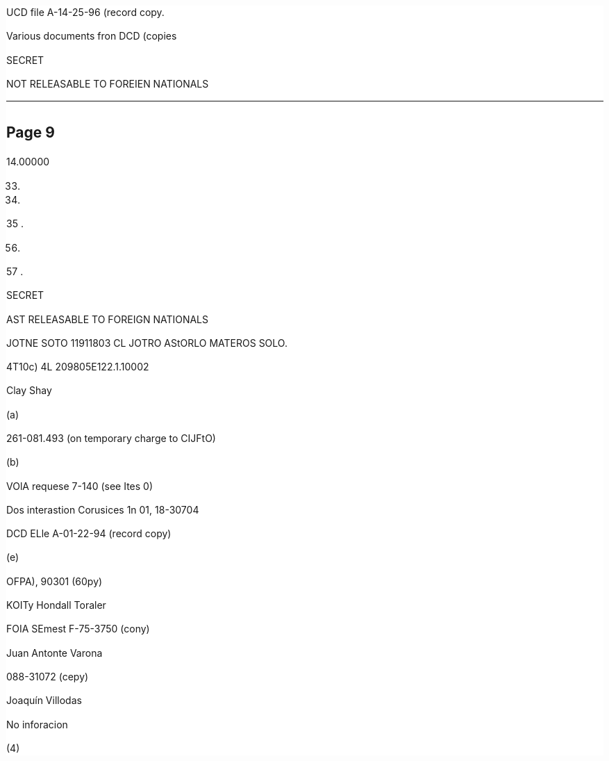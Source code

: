 UCD file A-14-25-96 (record copy.

Various documents fron DCD (copies

SECRET

NOT RELEASABLE TO FOREIEN NATIONALS

---

## Page 9

14.00000

33.

54.

35 .

56.

57 .

SECRET

AST RELEASABLE TO FOREIGN NATIONALS

JOTNE SOTO 11911803 CL JOTRO AStORLO MATEROS SOLO.

4T10c) 4L 209805E122.1.10002

Clay Shay

(a)

261-081.493 (on temporary charge to CIJFtO)

(b)

VOlA requese 7-140 (see Ites 0)

Dos interastion Corusices 1n 01, 18-30704

DCD ELle A-01-22-94 (record copy)

(e)

OFPA), 90301 (60ру)

KOITy Hondall Toraler

FOIA SEmest F-75-3750 (cony)

Juan Antonte Varona

088-31072 (cepy)

Joaquín Villodas

No inforacion

(4)
